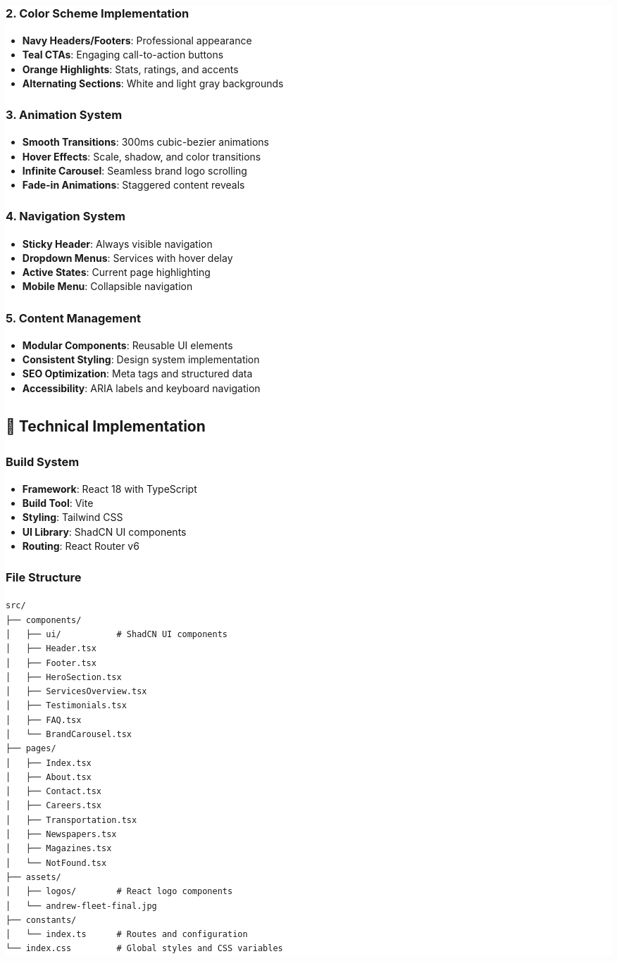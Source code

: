 ### 2. Color Scheme Implementation
- **Navy Headers/Footers**: Professional appearance
- **Teal CTAs**: Engaging call-to-action buttons
- **Orange Highlights**: Stats, ratings, and accents
- **Alternating Sections**: White and light gray backgrounds

### 3. Animation System
- **Smooth Transitions**: 300ms cubic-bezier animations
- **Hover Effects**: Scale, shadow, and color transitions
- **Infinite Carousel**: Seamless brand logo scrolling
- **Fade-in Animations**: Staggered content reveals

### 4. Navigation System
- **Sticky Header**: Always visible navigation
- **Dropdown Menus**: Services with hover delay
- **Active States**: Current page highlighting
- **Mobile Menu**: Collapsible navigation

### 5. Content Management
- **Modular Components**: Reusable UI elements
- **Consistent Styling**: Design system implementation
- **SEO Optimization**: Meta tags and structured data
- **Accessibility**: ARIA labels and keyboard navigation

## 🔧 Technical Implementation

### Build System
- **Framework**: React 18 with TypeScript
- **Build Tool**: Vite
- **Styling**: Tailwind CSS
- **UI Library**: ShadCN UI components
- **Routing**: React Router v6

### File Structure
```
src/
├── components/
│   ├── ui/           # ShadCN UI components
│   ├── Header.tsx
│   ├── Footer.tsx
│   ├── HeroSection.tsx
│   ├── ServicesOverview.tsx
│   ├── Testimonials.tsx
│   ├── FAQ.tsx
│   └── BrandCarousel.tsx
├── pages/
│   ├── Index.tsx
│   ├── About.tsx
│   ├── Contact.tsx
│   ├── Careers.tsx
│   ├── Transportation.tsx
│   ├── Newspapers.tsx
│   ├── Magazines.tsx
│   └── NotFound.tsx
├── assets/
│   ├── logos/        # React logo components
│   └── andrew-fleet-final.jpg
├── constants/
│   └── index.ts      # Routes and configuration
└── index.css         # Global styles and CSS variables
```
